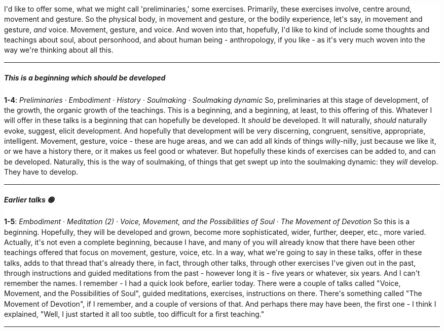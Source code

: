 <span class="paragraph">I'd like to offer some, what we might call '<a data-href="preliminaries" class="internal-link">preliminaries</a>,' some exercises. Primarily, these exercises involve, centre around, movement and gesture. So the <a aria-label-position="top" aria-label="Embodiment" data-href="Embodiment" class="internal-link">physical body</a>, in movement and gesture, or the <a aria-label-position="top" aria-label="Experience" data-href="Experience" class="internal-link">bodily experience</a>, let's say, in movement and gesture, _and_ voice. <a aria-label-position="top" aria-label="Embodiment" data-href="Embodiment" class="internal-link">Movement, gesture, and voice</a>. And woven into that, hopefully, I'd like to kind of include some thoughts and teachings about <a data-href="soul" class="internal-link">soul</a>, about <a data-href="personhood" class="internal-link">personhood</a>, and about <a aria-label-position="top" aria-label="Personhood" data-href="Personhood" class="internal-link">human being</a> - <a data-href="anthropology" class="internal-link">anthropology</a>, if you like - as it's very much woven into the way we're thinking about all this.</span>
 
---
##### This is a beginning which should be developed
<span class="counts">**<a aria-label-position="top" aria-label="0301 Preliminaries Regarding Voice, Movement, and Gesture - Part 1 > ^1-4" data-href="0301 Preliminaries Regarding Voice, Movement, and Gesture - Part 1#^1-4" class="internal-link">1-4</a>**: _<a data-href="Preliminaries" class="internal-link">Preliminaries</a> · <a data-href="Embodiment" class="internal-link">Embodiment</a> · <a data-href="History" class="internal-link">History</a> · <a data-href="Soulmaking" class="internal-link">Soulmaking</a> · <a data-href="Soulmaking dynamic" class="internal-link">Soulmaking dynamic</a>_</span>
<span class="paragraph">So, <a data-href="preliminaries" class="internal-link">preliminaries</a> at this stage of development, of the growth, the organic growth of the teachings. This is a beginning, and a beginning, at least, to this offering of this. Whatever I will offer in these talks is a beginning that can hopefully be developed. It _should_ be developed. It will naturally, _should_ naturally evoke, suggest, elicit development. And hopefully that development will be very discerning, congruent, sensitive, appropriate, intelligent. <a aria-label-position="top" aria-label="Embodiment" data-href="Embodiment" class="internal-link">Movement, gesture, voice</a> - these are huge areas, and we can add all kinds of things willy-nilly, just because we like it, or we have a <a data-href="history" class="internal-link">history</a> there, or it makes us feel good or whatever. But hopefully these kinds of exercises can be added to, and can be developed. Naturally, this is the way of <a data-href="soulmaking" class="internal-link">soulmaking</a>, of things that get swept up into the <a data-href="soulmaking dynamic" class="internal-link">soulmaking dynamic</a>: they _will_ develop. They have to develop.</span>

---
##### Earlier talks 🟢
<span class="counts">**<a aria-label-position="top" aria-label="0301 Preliminaries Regarding Voice, Movement, and Gesture - Part 1 > ^1-5" data-href="0301 Preliminaries Regarding Voice, Movement, and Gesture - Part 1#^1-5" class="internal-link">1-5</a>**: _<a data-href="Embodiment" class="internal-link">Embodiment</a> · <a data-href="Meditation" class="internal-link">Meditation</a> (2) · <a data-href="Voice, Movement, and the Possibilities of Soul" class="internal-link">Voice, Movement, and the Possibilities of Soul</a> · <a data-href="The Movement of Devotion" class="internal-link">The Movement of Devotion</a>_</span>
<span class="paragraph">So this is a beginning. Hopefully, they will be developed and grown, become more sophisticated, wider, further, deeper, etc., more varied. Actually, it's not even a complete beginning, because I have, and many of you will already know that there have been other teachings offered that focus on <a aria-label-position="top" aria-label="Embodiment" data-href="Embodiment" class="internal-link">movement, gesture, voice</a>, etc. In a way, what we're going to say in these talks, offer in these talks, adds to that thread that's already there, in fact, through other talks, through other exercises I've given out in the past, through instructions and <a aria-label-position="top" aria-label="Meditation" data-href="Meditation" class="internal-link">guided meditations</a> from the past - however long it is - five years or whatever, six years. And I can't remember the names. I remember - I had a quick look before, earlier today. There were a couple of talks called "<a data-href="Voice, Movement, and the Possibilities of Soul" class="internal-link">Voice, Movement, and the Possibilities of Soul</a>", <a aria-label-position="top" aria-label="Meditation" data-href="Meditation" class="internal-link">guided meditations</a>, exercises, instructions on there. There's something called "<a data-href="The Movement of Devotion" class="internal-link">The Movement of Devotion</a>", if I remember, and a couple of versions of that. And perhaps there may have been, the first one - I think I explained, "Well, I just started it all too subtle, too difficult for a first teaching."</span>

---